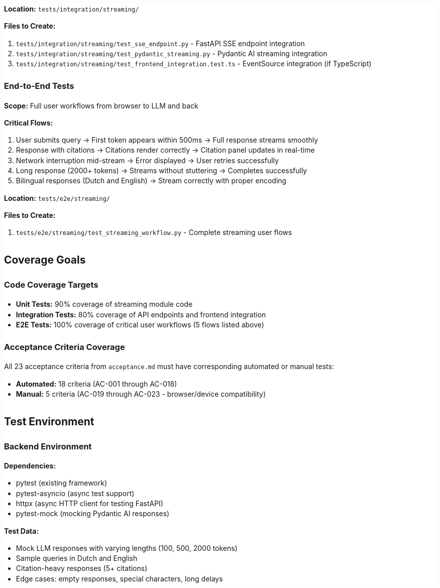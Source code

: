 **Location:** `tests/integration/streaming/`

**Files to Create:**
1. `tests/integration/streaming/test_sse_endpoint.py` - FastAPI SSE endpoint integration
2. `tests/integration/streaming/test_pydantic_streaming.py` - Pydantic AI streaming integration
3. `tests/integration/streaming/test_frontend_integration.test.ts` - EventSource integration (if TypeScript)

### End-to-End Tests

**Scope:** Full user workflows from browser to LLM and back

**Critical Flows:**
1. User submits query → First token appears within 500ms → Full response streams smoothly
2. Response with citations → Citations render correctly → Citation panel updates in real-time
3. Network interruption mid-stream → Error displayed → User retries successfully
4. Long response (2000+ tokens) → Streams without stuttering → Completes successfully
5. Bilingual responses (Dutch and English) → Stream correctly with proper encoding

**Location:** `tests/e2e/streaming/`

**Files to Create:**
1. `tests/e2e/streaming/test_streaming_workflow.py` - Complete streaming user flows

## Coverage Goals

### Code Coverage Targets

- **Unit Tests:** 90% coverage of streaming module code
- **Integration Tests:** 80% coverage of API endpoints and frontend integration
- **E2E Tests:** 100% coverage of critical user workflows (5 flows listed above)

### Acceptance Criteria Coverage

All 23 acceptance criteria from `acceptance.md` must have corresponding automated or manual tests:
- **Automated:** 18 criteria (AC-001 through AC-018)
- **Manual:** 5 criteria (AC-019 through AC-023 - browser/device compatibility)

## Test Environment

### Backend Environment

**Dependencies:**
- pytest (existing framework)
- pytest-asyncio (async test support)
- httpx (async HTTP client for testing FastAPI)
- pytest-mock (mocking Pydantic AI responses)

**Test Data:**
- Mock LLM responses with varying lengths (100, 500, 2000 tokens)
- Sample queries in Dutch and English
- Citation-heavy responses (5+ citations)
- Edge cases: empty responses, special characters, long delays
